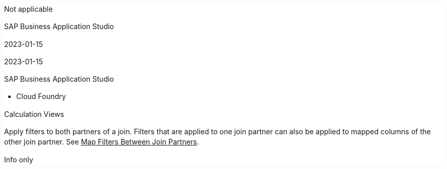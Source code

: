 Not applicable



</td>
<td valign="top">

SAP Business Application Studio



</td>
<td valign="top">

2023-01-15



</td>
<td valign="top">

2023-01-15



</td>
</tr>
<tr>
<td valign="top">

 SAP Business Application Studio 



</td>
<td valign="top">

-   Cloud Foundry



</td>
<td valign="top">

Calculation Views



</td>
<td valign="top">

Apply filters to both partners of a join. Filters that are applied to one join partner can also be applied to mapped columns of the other join partner. See [Map Filters Between Join Partners](https://help.sap.com/docs/HANA_CLOUD_DATABASE/d625b46ef0b445abb2c2fd9ba008c265/997ec7b767794160a373894ee96a365f.html).



</td>
<td valign="top">

Info only



</td>
<td valign="top">
